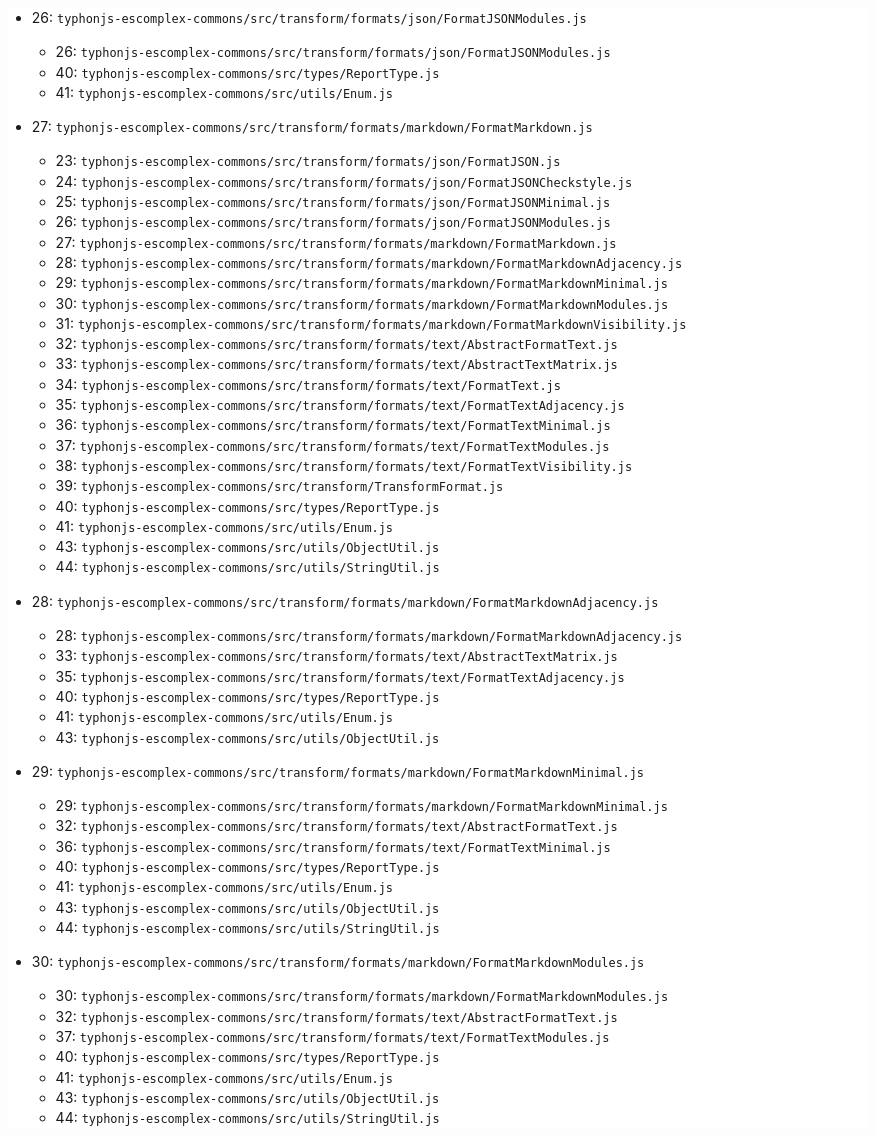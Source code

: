 * 26:	`typhonjs-escomplex-commons/src/transform/formats/json/FormatJSONModules.js`
	* 26:	`typhonjs-escomplex-commons/src/transform/formats/json/FormatJSONModules.js`
	* 40:	`typhonjs-escomplex-commons/src/types/ReportType.js`
	* 41:	`typhonjs-escomplex-commons/src/utils/Enum.js`

* 27:	`typhonjs-escomplex-commons/src/transform/formats/markdown/FormatMarkdown.js`
	* 23:	`typhonjs-escomplex-commons/src/transform/formats/json/FormatJSON.js`
	* 24:	`typhonjs-escomplex-commons/src/transform/formats/json/FormatJSONCheckstyle.js`
	* 25:	`typhonjs-escomplex-commons/src/transform/formats/json/FormatJSONMinimal.js`
	* 26:	`typhonjs-escomplex-commons/src/transform/formats/json/FormatJSONModules.js`
	* 27:	`typhonjs-escomplex-commons/src/transform/formats/markdown/FormatMarkdown.js`
	* 28:	`typhonjs-escomplex-commons/src/transform/formats/markdown/FormatMarkdownAdjacency.js`
	* 29:	`typhonjs-escomplex-commons/src/transform/formats/markdown/FormatMarkdownMinimal.js`
	* 30:	`typhonjs-escomplex-commons/src/transform/formats/markdown/FormatMarkdownModules.js`
	* 31:	`typhonjs-escomplex-commons/src/transform/formats/markdown/FormatMarkdownVisibility.js`
	* 32:	`typhonjs-escomplex-commons/src/transform/formats/text/AbstractFormatText.js`
	* 33:	`typhonjs-escomplex-commons/src/transform/formats/text/AbstractTextMatrix.js`
	* 34:	`typhonjs-escomplex-commons/src/transform/formats/text/FormatText.js`
	* 35:	`typhonjs-escomplex-commons/src/transform/formats/text/FormatTextAdjacency.js`
	* 36:	`typhonjs-escomplex-commons/src/transform/formats/text/FormatTextMinimal.js`
	* 37:	`typhonjs-escomplex-commons/src/transform/formats/text/FormatTextModules.js`
	* 38:	`typhonjs-escomplex-commons/src/transform/formats/text/FormatTextVisibility.js`
	* 39:	`typhonjs-escomplex-commons/src/transform/TransformFormat.js`
	* 40:	`typhonjs-escomplex-commons/src/types/ReportType.js`
	* 41:	`typhonjs-escomplex-commons/src/utils/Enum.js`
	* 43:	`typhonjs-escomplex-commons/src/utils/ObjectUtil.js`
	* 44:	`typhonjs-escomplex-commons/src/utils/StringUtil.js`

* 28:	`typhonjs-escomplex-commons/src/transform/formats/markdown/FormatMarkdownAdjacency.js`
	* 28:	`typhonjs-escomplex-commons/src/transform/formats/markdown/FormatMarkdownAdjacency.js`
	* 33:	`typhonjs-escomplex-commons/src/transform/formats/text/AbstractTextMatrix.js`
	* 35:	`typhonjs-escomplex-commons/src/transform/formats/text/FormatTextAdjacency.js`
	* 40:	`typhonjs-escomplex-commons/src/types/ReportType.js`
	* 41:	`typhonjs-escomplex-commons/src/utils/Enum.js`
	* 43:	`typhonjs-escomplex-commons/src/utils/ObjectUtil.js`

* 29:	`typhonjs-escomplex-commons/src/transform/formats/markdown/FormatMarkdownMinimal.js`
	* 29:	`typhonjs-escomplex-commons/src/transform/formats/markdown/FormatMarkdownMinimal.js`
	* 32:	`typhonjs-escomplex-commons/src/transform/formats/text/AbstractFormatText.js`
	* 36:	`typhonjs-escomplex-commons/src/transform/formats/text/FormatTextMinimal.js`
	* 40:	`typhonjs-escomplex-commons/src/types/ReportType.js`
	* 41:	`typhonjs-escomplex-commons/src/utils/Enum.js`
	* 43:	`typhonjs-escomplex-commons/src/utils/ObjectUtil.js`
	* 44:	`typhonjs-escomplex-commons/src/utils/StringUtil.js`

* 30:	`typhonjs-escomplex-commons/src/transform/formats/markdown/FormatMarkdownModules.js`
	* 30:	`typhonjs-escomplex-commons/src/transform/formats/markdown/FormatMarkdownModules.js`
	* 32:	`typhonjs-escomplex-commons/src/transform/formats/text/AbstractFormatText.js`
	* 37:	`typhonjs-escomplex-commons/src/transform/formats/text/FormatTextModules.js`
	* 40:	`typhonjs-escomplex-commons/src/types/ReportType.js`
	* 41:	`typhonjs-escomplex-commons/src/utils/Enum.js`
	* 43:	`typhonjs-escomplex-commons/src/utils/ObjectUtil.js`
	* 44:	`typhonjs-escomplex-commons/src/utils/StringUtil.js`
